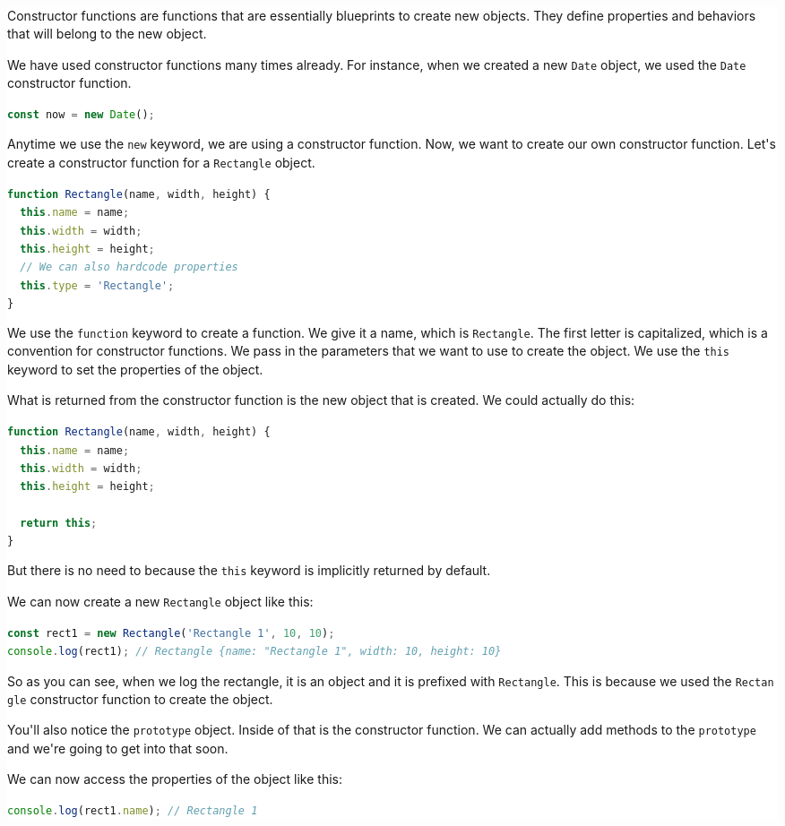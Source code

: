 Constructor functions are functions that are essentially blueprints to create new objects. They define properties and behaviors that will belong to the new object. 

We have used constructor functions many times already. For instance, when we created a new `Date` object, we used the `Date` constructor function.

```js
const now = new Date();
```

Anytime we use the `new` keyword, we are using a constructor function. Now, we want to create our own constructor function. Let's create a constructor function for a `Rectangle` object.

```js
function Rectangle(name, width, height) {
  this.name = name;
  this.width = width;
  this.height = height;
  // We can also hardcode properties
  this.type = 'Rectangle';
}
```

We use the `function` keyword to create a function. We give it a name, which is `Rectangle`. The first letter is capitalized, which is a convention for constructor functions. We pass in the parameters that we want to use to create the object. We use the `this` keyword to set the properties of the object.

What is returned from the constructor function is the new object that is created. We could actually do this:

```js
function Rectangle(name, width, height) {
  this.name = name;
  this.width = width;
  this.height = height;

  return this;
}
```

But there is no need to because the `this` keyword is implicitly returned by default.

We can now create a new `Rectangle` object like this:

```js
const rect1 = new Rectangle('Rectangle 1', 10, 10);
console.log(rect1); // Rectangle {name: "Rectangle 1", width: 10, height: 10}
```

So as you can see, when we log the rectangle, it is an object and it is prefixed with `Rectangle`. This is because we used the `Rectangle` constructor function to create the object.

You'll also notice the `prototype` object. Inside of that is the constructor function. We can actually add methods to the `prototype` and we're going to get into that soon.

We can now access the properties of the object like this:

```js
console.log(rect1.name); // Rectangle 1
```
